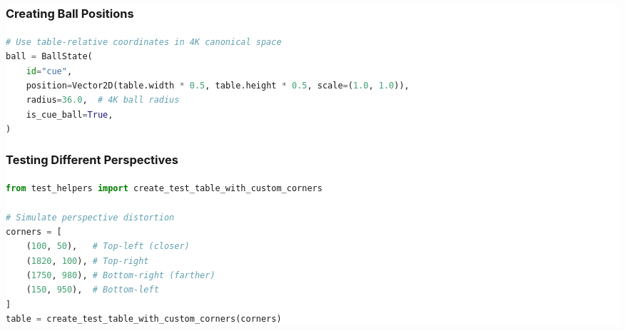 ### Creating Ball Positions
```python
# Use table-relative coordinates in 4K canonical space
ball = BallState(
    id="cue",
    position=Vector2D(table.width * 0.5, table.height * 0.5, scale=(1.0, 1.0)),
    radius=36.0,  # 4K ball radius
    is_cue_ball=True,
)
```

### Testing Different Perspectives
```python
from test_helpers import create_test_table_with_custom_corners

# Simulate perspective distortion
corners = [
    (100, 50),   # Top-left (closer)
    (1820, 100), # Top-right
    (1750, 980), # Bottom-right (farther)
    (150, 950),  # Bottom-left
]
table = create_test_table_with_custom_corners(corners)
```
